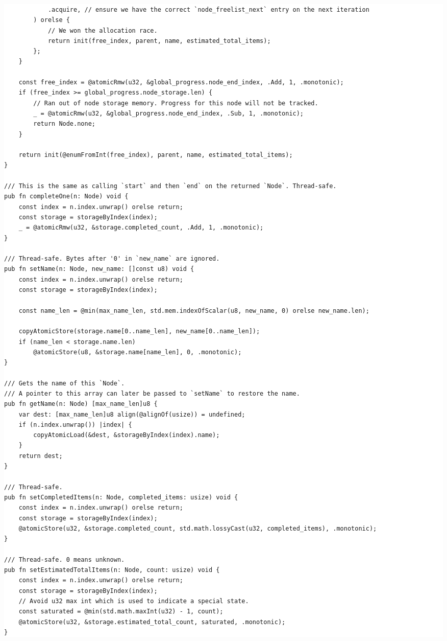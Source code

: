                 .acquire, // ensure we have the correct `node_freelist_next` entry on the next iteration
            ) orelse {
                // We won the allocation race.
                return init(free_index, parent, name, estimated_total_items);
            };
        }

        const free_index = @atomicRmw(u32, &global_progress.node_end_index, .Add, 1, .monotonic);
        if (free_index >= global_progress.node_storage.len) {
            // Ran out of node storage memory. Progress for this node will not be tracked.
            _ = @atomicRmw(u32, &global_progress.node_end_index, .Sub, 1, .monotonic);
            return Node.none;
        }

        return init(@enumFromInt(free_index), parent, name, estimated_total_items);
    }

    /// This is the same as calling `start` and then `end` on the returned `Node`. Thread-safe.
    pub fn completeOne(n: Node) void {
        const index = n.index.unwrap() orelse return;
        const storage = storageByIndex(index);
        _ = @atomicRmw(u32, &storage.completed_count, .Add, 1, .monotonic);
    }

    /// Thread-safe. Bytes after '0' in `new_name` are ignored.
    pub fn setName(n: Node, new_name: []const u8) void {
        const index = n.index.unwrap() orelse return;
        const storage = storageByIndex(index);

        const name_len = @min(max_name_len, std.mem.indexOfScalar(u8, new_name, 0) orelse new_name.len);

        copyAtomicStore(storage.name[0..name_len], new_name[0..name_len]);
        if (name_len < storage.name.len)
            @atomicStore(u8, &storage.name[name_len], 0, .monotonic);
    }

    /// Gets the name of this `Node`.
    /// A pointer to this array can later be passed to `setName` to restore the name.
    pub fn getName(n: Node) [max_name_len]u8 {
        var dest: [max_name_len]u8 align(@alignOf(usize)) = undefined;
        if (n.index.unwrap()) |index| {
            copyAtomicLoad(&dest, &storageByIndex(index).name);
        }
        return dest;
    }

    /// Thread-safe.
    pub fn setCompletedItems(n: Node, completed_items: usize) void {
        const index = n.index.unwrap() orelse return;
        const storage = storageByIndex(index);
        @atomicStore(u32, &storage.completed_count, std.math.lossyCast(u32, completed_items), .monotonic);
    }

    /// Thread-safe. 0 means unknown.
    pub fn setEstimatedTotalItems(n: Node, count: usize) void {
        const index = n.index.unwrap() orelse return;
        const storage = storageByIndex(index);
        // Avoid u32 max int which is used to indicate a special state.
        const saturated = @min(std.math.maxInt(u32) - 1, count);
        @atomicStore(u32, &storage.estimated_total_count, saturated, .monotonic);
    }
